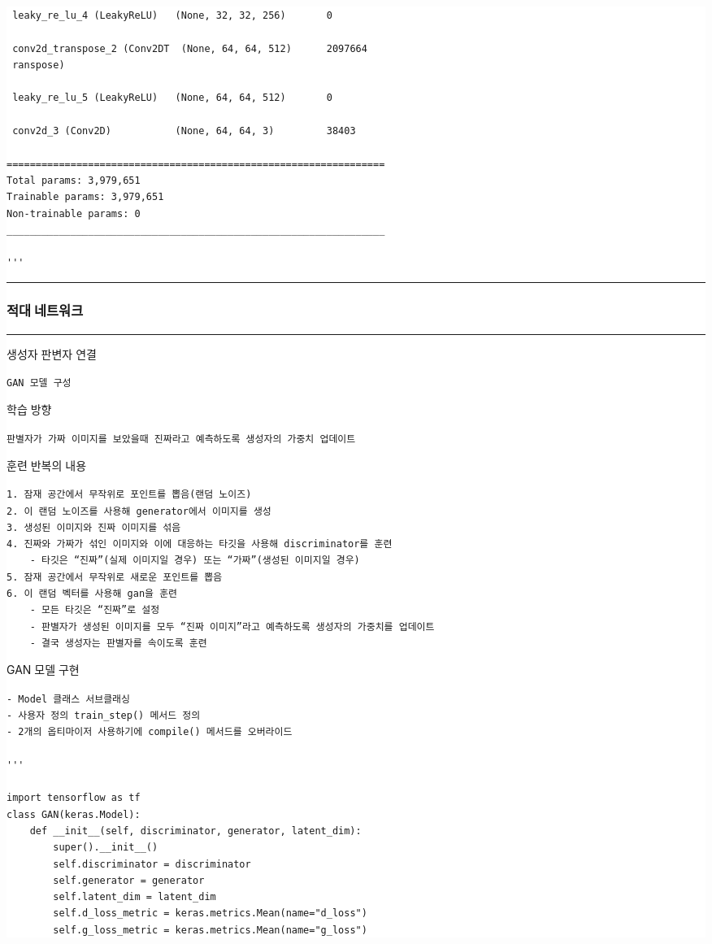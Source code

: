 	 leaky_re_lu_4 (LeakyReLU)   (None, 32, 32, 256)       0         
                                                                 
	 conv2d_transpose_2 (Conv2DT  (None, 64, 64, 512)      2097664   
	 ranspose)                                                       
                                                                 
	 leaky_re_lu_5 (LeakyReLU)   (None, 64, 64, 512)       0         
                                                                 
	 conv2d_3 (Conv2D)           (None, 64, 64, 3)         38403     
                                                                 
	=================================================================
	Total params: 3,979,651
	Trainable params: 3,979,651
	Non-trainable params: 0
	_________________________________________________________________

	'''

---

### 적대 네트워크

---

생성자 판변자 연결

	GAN 모델 구성

학습 방향

	판별자가 가짜 이미지를 보았을때 진짜라고 예측하도록 생성자의 가중치 업데이트

훈련 반복의 내용

	1. 잠재 공간에서 무작위로 포인트를 뽑음(랜덤 노이즈)
	2. 이 랜덤 노이즈를 사용해 generator에서 이미지를 생성
	3. 생성된 이미지와 진짜 이미지를 섞음
	4. 진짜와 가짜가 섞인 이미지와 이에 대응하는 타깃을 사용해 discriminator를 훈련
		- 타깃은 “진짜”(실제 이미지일 경우) 또는 “가짜”(생성된 이미지일 경우)
	5. 잠재 공간에서 무작위로 새로운 포인트를 뽑음
	6. 이 랜덤 벡터를 사용해 gan을 훈련
		- 모든 타깃은 “진짜”로 설정
		- 판별자가 생성된 이미지를 모두 “진짜 이미지”라고 예측하도록 생성자의 가중치를 업데이트
		- 결국 생성자는 판별자를 속이도록 훈련

GAN 모델 구현

	- Model 클래스 서브클래싱
	- 사용자 정의 train_step() 메서드 정의
	- 2개의 옵티마이저 사용하기에 compile() 메서드를 오버라이드

	'''

	import tensorflow as tf
	class GAN(keras.Model):
	    def __init__(self, discriminator, generator, latent_dim):
	        super().__init__()
	        self.discriminator = discriminator
	        self.generator = generator
	        self.latent_dim = latent_dim
	        self.d_loss_metric = keras.metrics.Mean(name="d_loss")
	        self.g_loss_metric = keras.metrics.Mean(name="g_loss")
